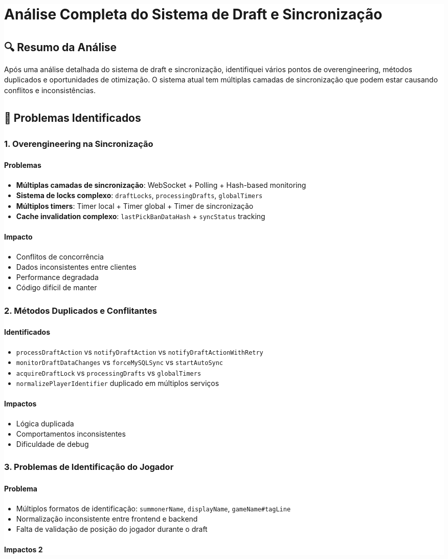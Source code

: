 # Análise Completa do Sistema de Draft e Sincronização

## 🔍 Resumo da Análise

Após uma análise detalhada do sistema de draft e sincronização, identifiquei vários pontos de overengineering, métodos duplicados e oportunidades de otimização. O sistema atual tem múltiplas camadas de sincronização que podem estar causando conflitos e inconsistências.

## 🚨 Problemas Identificados

### 1. **Overengineering na Sincronização**

#### Problemas

- **Múltiplas camadas de sincronização**: WebSocket + Polling + Hash-based monitoring
- **Sistema de locks complexo**: `draftLocks`, `processingDrafts`, `globalTimers`
- **Múltiplos timers**: Timer local + Timer global + Timer de sincronização
- **Cache invalidation complexo**: `lastPickBanDataHash` + `syncStatus` tracking

#### Impacto

- Conflitos de concorrência
- Dados inconsistentes entre clientes
- Performance degradada
- Código difícil de manter

### 2. **Métodos Duplicados e Conflitantes**

#### Identificados

- `processDraftAction` vs `notifyDraftAction` vs `notifyDraftActionWithRetry`
- `monitorDraftDataChanges` vs `forceMySQLSync` vs `startAutoSync`
- `acquireDraftLock` vs `processingDrafts` vs `globalTimers`
- `normalizePlayerIdentifier` duplicado em múltiplos serviços

#### Impactos

- Lógica duplicada
- Comportamentos inconsistentes
- Dificuldade de debug

### 3. **Problemas de Identificação do Jogador**

#### Problema

- Múltiplos formatos de identificação: `summonerName`, `displayName`, `gameName#tagLine`
- Normalização inconsistente entre frontend e backend
- Falta de validação de posição do jogador durante o draft

#### Impactos 2
